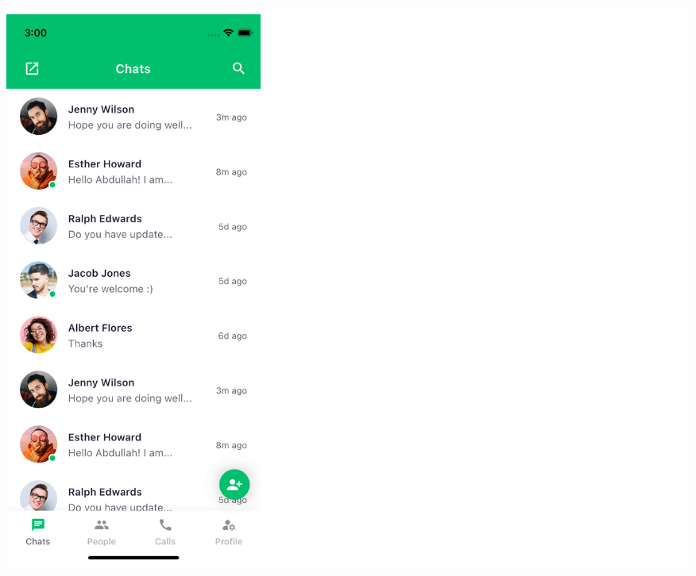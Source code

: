 <div style="height:10px;"></div>
<img width="320px" src="assets/git_readme/7-chats.jpg">
<span style="width: 10px;display: inline-block;"></span>